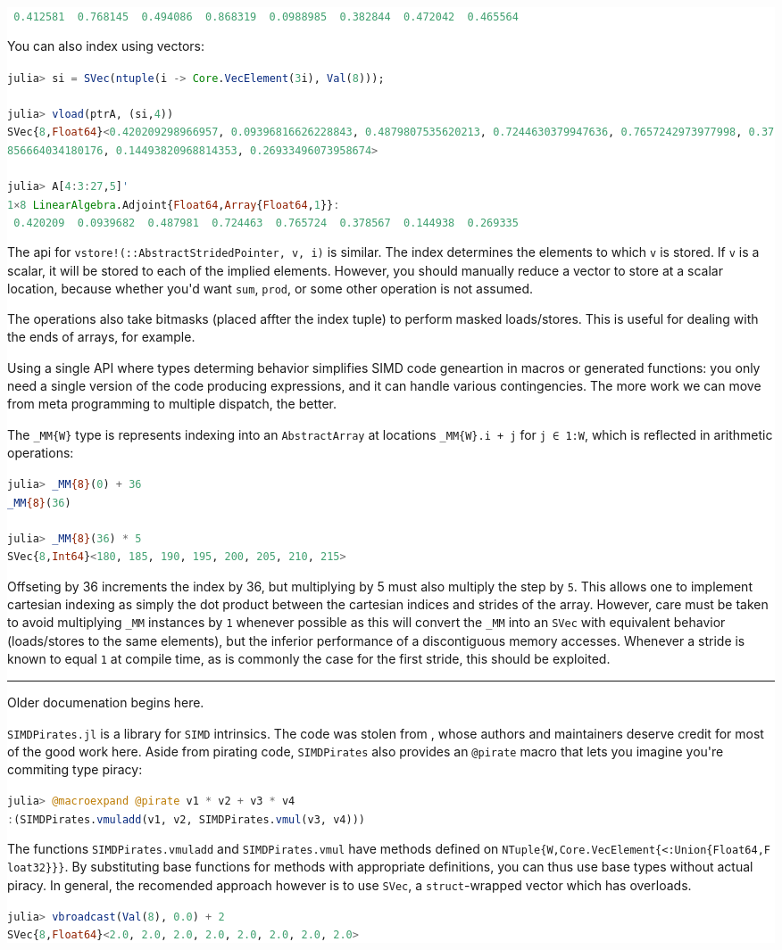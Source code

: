 ```julia
 0.412581  0.768145  0.494086  0.868319  0.0988985  0.382844  0.472042  0.465564
 ```
You can also index using vectors:
```julia
julia> si = SVec(ntuple(i -> Core.VecElement(3i), Val(8)));

julia> vload(ptrA, (si,4))
SVec{8,Float64}<0.420209298966957, 0.09396816626228843, 0.4879807535620213, 0.7244630379947636, 0.7657242973977998, 0.37856664034180176, 0.14493820968814353, 0.26933496073958674>

julia> A[4:3:27,5]'
1×8 LinearAlgebra.Adjoint{Float64,Array{Float64,1}}:
 0.420209  0.0939682  0.487981  0.724463  0.765724  0.378567  0.144938  0.269335
 ```
The api for `vstore!(::AbstractStridedPointer, v, i)` is similar. The index determines the elements to which `v` is stored. If `v` is a scalar, it will be stored to each of the implied elements.
However, you should manually reduce a vector to store at a scalar location, because whether you'd want `sum`, `prod`, or some other operation is not assumed.

The operations also take bitmasks (placed affter the index tuple) to perform masked loads/stores. This is useful for dealing with the ends of arrays, for example.

Using a single API where types determing behavior simplifies SIMD code geneartion in macros or generated functions: you only need a single version of the code producing expressions, and it can handle various contingencies. The more work we can move from meta programming to multiple dispatch, the better.

The `_MM{W}` type is represents indexing into an `AbstractArray` at locations `_MM{W}.i + j` for `j ∈ 1:W`, which is reflected in arithmetic operations:
```julia
julia> _MM{8}(0) + 36
_MM{8}(36)

julia> _MM{8}(36) * 5
SVec{8,Int64}<180, 185, 190, 195, 200, 205, 210, 215>
```
Offseting by 36 increments the index by 36, but multiplying by 5 must also multiply the step by `5`. 
This allows one to implement cartesian indexing as simply the dot product between the cartesian indices and strides of the array.
However, care must be taken to avoid multiplying `_MM` instances by `1` whenever possible as this will convert the `_MM` into an `SVec` with equivalent behavior (loads/stores to the same elements), but the inferior performance of a discontiguous memory accesses.
Whenever a stride is known to equal `1` at compile time, as is commonly the case for the first stride, this should be exploited.

---
Older documenation begins here.

`SIMDPirates.jl` is a library for `SIMD` intrinsics. The code was stolen from  , whose authors and maintainers deserve credit for most of the good work here. Aside from pirating code, `SIMDPirates` also provides an `@pirate` macro that lets you imagine you're commiting type piracy:
```julia
julia> @macroexpand @pirate v1 * v2 + v3 * v4
:(SIMDPirates.vmuladd(v1, v2, SIMDPirates.vmul(v3, v4)))
```
The functions `SIMDPirates.vmuladd` and `SIMDPirates.vmul` have methods defined on `NTuple{W,Core.VecElement{<:Union{Float64,Float32}}}`. By substituting base functions for methods with appropriate definitions, you can thus use base types without actual piracy. In general, the recomended approach however is to use `SVec`, a `struct`-wrapped vector which has overloads.
```julia
julia> vbroadcast(Val(8), 0.0) + 2
SVec{8,Float64}<2.0, 2.0, 2.0, 2.0, 2.0, 2.0, 2.0, 2.0>
```
